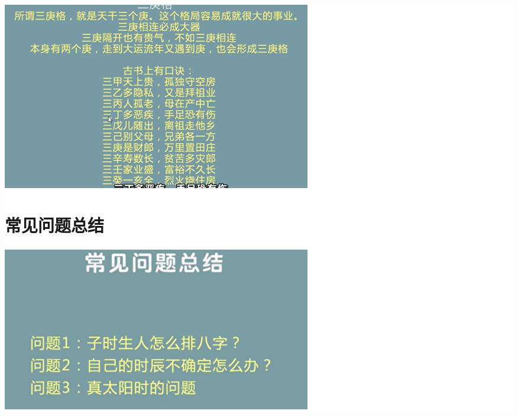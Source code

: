 <img src="assets/image-20221203224937464.png" alt="image-20221203224937464" style="zoom:50%;" />





# 常见问题总结

<img src="assets/image-20221203195514730.png" alt="image-20221203195514730" style="zoom:50%;" />
